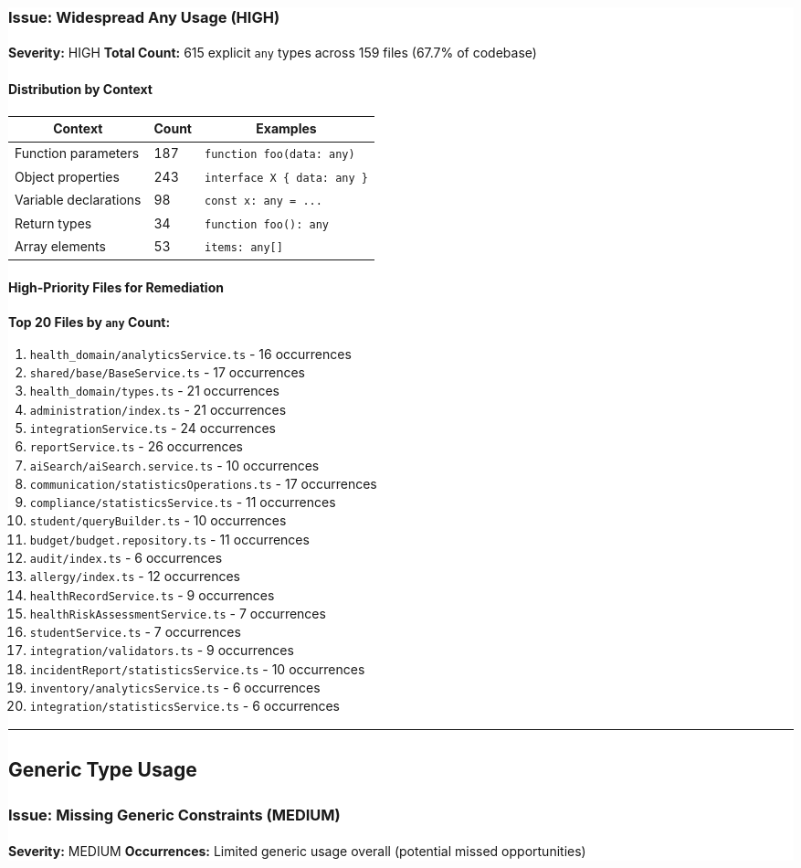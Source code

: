 
### Issue: Widespread Any Usage (HIGH)

**Severity:** HIGH
**Total Count:** 615 explicit `any` types across 159 files (67.7% of codebase)

#### Distribution by Context

| Context | Count | Examples |
|---------|-------|----------|
| Function parameters | 187 | `function foo(data: any)` |
| Object properties | 243 | `interface X { data: any }` |
| Variable declarations | 98 | `const x: any = ...` |
| Return types | 34 | `function foo(): any` |
| Array elements | 53 | `items: any[]` |

#### High-Priority Files for Remediation

**Top 20 Files by `any` Count:**

1. `health_domain/analyticsService.ts` - 16 occurrences
2. `shared/base/BaseService.ts` - 17 occurrences
3. `health_domain/types.ts` - 21 occurrences
4. `administration/index.ts` - 21 occurrences
5. `integrationService.ts` - 24 occurrences
6. `reportService.ts` - 26 occurrences
7. `aiSearch/aiSearch.service.ts` - 10 occurrences
8. `communication/statisticsOperations.ts` - 17 occurrences
9. `compliance/statisticsService.ts` - 11 occurrences
10. `student/queryBuilder.ts` - 10 occurrences
11. `budget/budget.repository.ts` - 11 occurrences
12. `audit/index.ts` - 6 occurrences
13. `allergy/index.ts` - 12 occurrences
14. `healthRecordService.ts` - 9 occurrences
15. `healthRiskAssessmentService.ts` - 7 occurrences
16. `studentService.ts` - 7 occurrences
17. `integration/validators.ts` - 9 occurrences
18. `incidentReport/statisticsService.ts` - 10 occurrences
19. `inventory/analyticsService.ts` - 6 occurrences
20. `integration/statisticsService.ts` - 6 occurrences

---

## Generic Type Usage

### Issue: Missing Generic Constraints (MEDIUM)

**Severity:** MEDIUM
**Occurrences:** Limited generic usage overall (potential missed opportunities)
